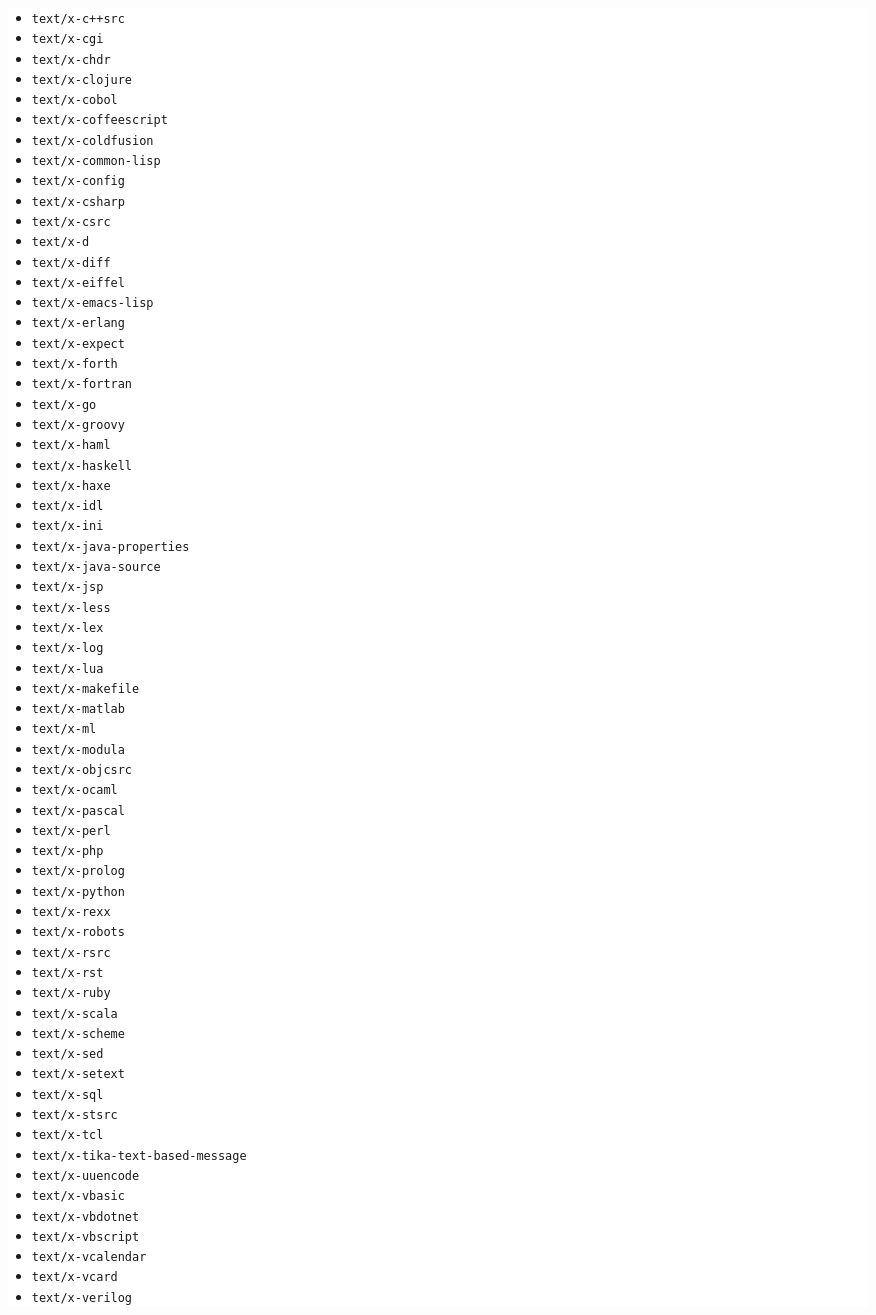 - `text/x-c++src`
- `text/x-cgi`
- `text/x-chdr`
- `text/x-clojure`
- `text/x-cobol`
- `text/x-coffeescript`
- `text/x-coldfusion`
- `text/x-common-lisp`
- `text/x-config`
- `text/x-csharp`
- `text/x-csrc`
- `text/x-d`
- `text/x-diff`
- `text/x-eiffel`
- `text/x-emacs-lisp`
- `text/x-erlang`
- `text/x-expect`
- `text/x-forth`
- `text/x-fortran`
- `text/x-go`
- `text/x-groovy`
- `text/x-haml`
- `text/x-haskell`
- `text/x-haxe`
- `text/x-idl`
- `text/x-ini`
- `text/x-java-properties`
- `text/x-java-source`
- `text/x-jsp`
- `text/x-less`
- `text/x-lex`
- `text/x-log`
- `text/x-lua`
- `text/x-makefile`
- `text/x-matlab`
- `text/x-ml`
- `text/x-modula`
- `text/x-objcsrc`
- `text/x-ocaml`
- `text/x-pascal`
- `text/x-perl`
- `text/x-php`
- `text/x-prolog`
- `text/x-python`
- `text/x-rexx`
- `text/x-robots`
- `text/x-rsrc`
- `text/x-rst`
- `text/x-ruby`
- `text/x-scala`
- `text/x-scheme`
- `text/x-sed`
- `text/x-setext`
- `text/x-sql`
- `text/x-stsrc`
- `text/x-tcl`
- `text/x-tika-text-based-message`
- `text/x-uuencode`
- `text/x-vbasic`
- `text/x-vbdotnet`
- `text/x-vbscript`
- `text/x-vcalendar`
- `text/x-vcard`
- `text/x-verilog`